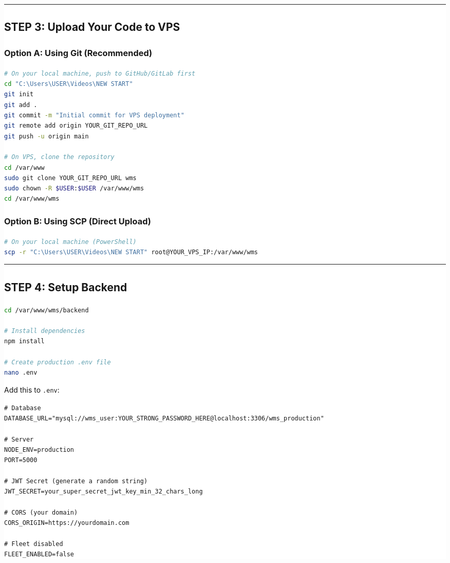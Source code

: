```bash
```

---

## STEP 3: Upload Your Code to VPS

### Option A: Using Git (Recommended)
```bash
# On your local machine, push to GitHub/GitLab first
cd "C:\Users\USER\Videos\NEW START"
git init
git add .
git commit -m "Initial commit for VPS deployment"
git remote add origin YOUR_GIT_REPO_URL
git push -u origin main

# On VPS, clone the repository
cd /var/www
sudo git clone YOUR_GIT_REPO_URL wms
sudo chown -R $USER:$USER /var/www/wms
cd /var/www/wms
```

### Option B: Using SCP (Direct Upload)
```bash
# On your local machine (PowerShell)
scp -r "C:\Users\USER\Videos\NEW START" root@YOUR_VPS_IP:/var/www/wms
```

---

## STEP 4: Setup Backend

```bash
cd /var/www/wms/backend

# Install dependencies
npm install

# Create production .env file
nano .env
```

Add this to `.env`:
```env
# Database
DATABASE_URL="mysql://wms_user:YOUR_STRONG_PASSWORD_HERE@localhost:3306/wms_production"

# Server
NODE_ENV=production
PORT=5000

# JWT Secret (generate a random string)
JWT_SECRET=your_super_secret_jwt_key_min_32_chars_long

# CORS (your domain)
CORS_ORIGIN=https://yourdomain.com

# Fleet disabled
FLEET_ENABLED=false
```
